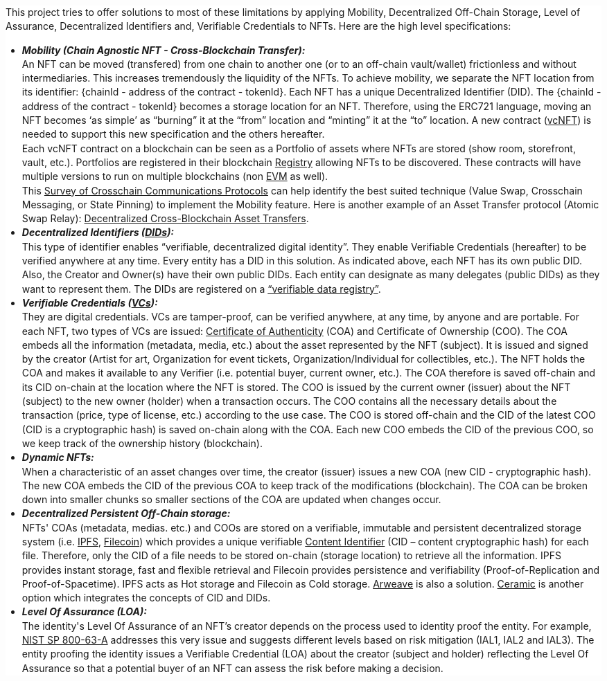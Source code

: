   This project tries to offer solutions to most of these limitations by applying Mobility, Decentralized Off-Chain Storage, Level of Assurance, Decentralized Identifiers and, Verifiable Credentials to NFTs. Here are the high level specifications:
  - ***Mobility (Chain Agnostic NFT - Cross-Blockchain Transfer):***  
    An NFT can be moved (transfered) from one chain to another one (or to an off-chain vault/wallet) frictionless and without intermediaries. This increases tremendously the liquidity of the NFTs. To achieve mobility, we separate the NFT location from its identifier: {chainId - address of the contract - tokenId}. Each NFT has a unique Decentralized Identifier (DID). The {chainId - address of the contract - tokenId} becomes a storage location for an NFT. Therefore, using the ERC721 language, moving an NFT becomes ‘as simple’ as “burning” it at the “from” location and “minting” it at the “to” location. A new contract ([vcNFT](./chain/contracts/vcNFT.sol#L1)) is needed to support this new specification and the others hereafter.  
    Each vcNFT contract on a blockchain can be seen as a Portfolio of assets where NFTs are stored (show room, storefront, vault, etc.). Portfolios are registered in their blockchain [Registry](./chain/contracts/Registry.sol#L1) allowing NFTs to be discovered. These contracts will have multiple versions to run on multiple blockchains (non [EVM](https://ethereum.org/en/developers/docs/evm/) as well).  
    This [Survey of Crosschain Communications Protocols](https://arxiv.org/abs/2004.09494) can help identify the best suited technique (Value Swap, Crosschain Messaging, or State Pinning) to implement the Mobility feature. Here is another example of an Asset Transfer protocol (Atomic Swap Relay): [Decentralized Cross-Blockchain Asset Transfers](https://arxiv.org/abs/2004.10488).
  - ***Decentralized Identifiers ([DIDs](https://www.w3.org/TR/did-core/)):***  
   This type of identifier enables “verifiable, decentralized digital identity”. They enable Verifiable Credentials (hereafter) to be verified anywhere at any time. Every entity has a DID in this solution. As indicated above, each NFT has its own public DID. Also, the Creator and Owner(s) have their own public DIDs. Each entity can designate as many delegates (public DIDs) as they want to represent them. The DIDs are registered on a [“verifiable data registry”](https://www.w3.org/TR/did-core/#dfn-verifiable-data-registry). 
  - ***Verifiable Credentials ([VCs](https://www.w3.org/TR/vc-data-model/)):***  
   They are digital credentials. VCs are tamper-proof, can be verified anywhere, at any time, by anyone and are portable. For each NFT, two types of VCs are issued: [Certificate of Authenticity](https://verisart.com/blog/post/what-are-certificates-of-authenticity-and-why-are-they-important) (COA) and Certificate of Ownership (COO). The COA embeds all the information (metadata, media, etc.) about the asset represented by the NFT (subject). It is issued and signed by the creator (Artist for art, Organization for event tickets, Organization/Individual for collectibles, etc.). The NFT holds the COA and makes it available to any Verifier (i.e. potential buyer, current owner, etc.). The COA therefore is saved off-chain and its CID on-chain at the location where the NFT is stored. The COO is issued by the current owner (issuer) about the NFT (subject) to the new owner (holder) when a transaction occurs. The COO contains all the necessary details about the transaction (price, type of license, etc.) according to the use case. The COO is stored off-chain and the CID of the latest COO (CID is a cryptographic hash) is saved on-chain along with the COA. Each new COO embeds the CID of the previous COO, so we keep track of the ownership history (blockchain).
  - ***Dynamic NFTs:***  
   When a characteristic of an asset changes over time, the creator (issuer) issues a new COA (new CID - cryptographic hash). The new COA embeds the CID of the previous COA to keep track of the modifications (blockchain). The COA can be broken down into smaller chunks so smaller sections of the COA are updated when changes occur.
  - ***Decentralized Persistent Off-Chain storage:***  
   NFTs' COAs (metadata, medias. etc.) and COOs are stored on a verifiable, immutable and persistent decentralized storage system (i.e. [IPFS](https://ipfs.io/), [Filecoin](https://filecoin.io/)) which provides a unique verifiable [Content Identifier](https://docs.ipfs.io/concepts/content-addressing/) (CID – content cryptographic hash) for each file. Therefore, only the CID of a file needs to be stored on-chain (storage location) to retrieve all the information. IPFS provides instant storage, fast and flexible retrieval and Filecoin provides persistence and verifiability (Proof-of-Replication and Proof-of-Spacetime). IPFS acts as Hot storage and Filecoin as Cold storage. [Arweave](https://www.arweave.org/) is also a solution. [Ceramic](https://ceramic.network/) is another option which integrates the concepts of CID and DIDs.
  -  ***Level Of Assurance (LOA):***  
   The identity's Level Of Assurance of an NFT’s creator depends on the process used to identity proof the entity. For example, [NIST SP 800-63-A](https://pages.nist.gov/800-63-3/sp800-63a.html#sec4) addresses this very issue and suggests different levels based on risk mitigation (IAL1, IAL2 and IAL3). The entity proofing the identity issues a Verifiable Credential (LOA) about the creator (subject and holder) reflecting the Level Of Assurance so that a potential buyer of an NFT can assess the risk before making a decision.
